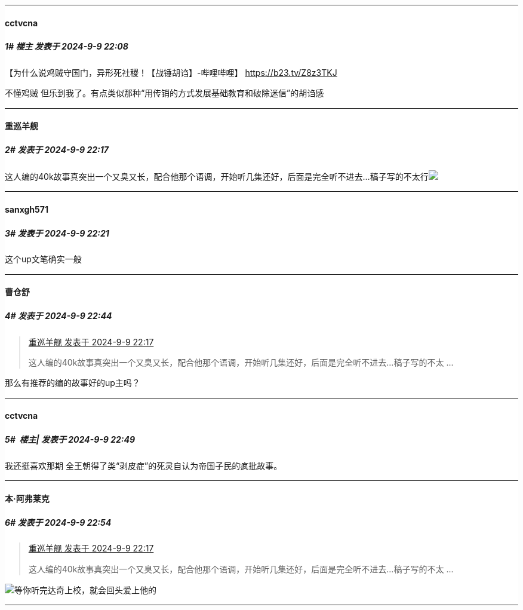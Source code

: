 ﻿
*****

####  cctvcna  
##### 1#       楼主       发表于 2024-9-9 22:08

【为什么说鸡贼守国门，异形死社稷！【战锤胡诌】-哔哩哔哩】 https://b23.tv/Z8z3TKJ

不懂鸡贼 但乐到我了。有点类似那种“用传销的方式发展基础教育和破除迷信”的胡诌感

*****

####  重巡羊舰  
##### 2#       发表于 2024-9-9 22:17

这人编的40k故事真突出一个又臭又长，配合他那个语调，开始听几集还好，后面是完全听不进去…稿子写的不太行<img src="https://static.saraba1st.com/image/smiley/face2017/068.png" referrerpolicy="no-referrer">

*****

####  sanxgh571  
##### 3#       发表于 2024-9-9 22:21

这个up文笔确实一般

*****

####  曹仓舒  
##### 4#       发表于 2024-9-9 22:44

<blockquote><a href="httphttps://bbs.saraba1st.com/2b/forum.php?mod=redirect&amp;goto=findpost&amp;pid=66158862&amp;ptid=2198743" target="_blank">重巡羊舰 发表于 2024-9-9 22:17</a>

这人编的40k故事真突出一个又臭又长，配合他那个语调，开始听几集还好，后面是完全听不进去…稿子写的不太 ...</blockquote>
那么有推荐的编的故事好的up主吗？

*****

####  cctvcna  
##### 5#         楼主| 发表于 2024-9-9 22:49

我还挺喜欢那期 全王朝得了类“剥皮症”的死灵自认为帝国子民的疯批故事。

*****

####  本·阿弗莱克  
##### 6#       发表于 2024-9-9 22:54

<blockquote><a href="httphttps://bbs.saraba1st.com/2b/forum.php?mod=redirect&amp;goto=findpost&amp;pid=66158862&amp;ptid=2198743" target="_blank">重巡羊舰 发表于 2024-9-9 22:17</a>

这人编的40k故事真突出一个又臭又长，配合他那个语调，开始听几集还好，后面是完全听不进去…稿子写的不太 ...</blockquote>
<img src="https://static.saraba1st.com/image/smiley/face/00.gif" referrerpolicy="no-referrer">等你听完达奇上校，就会回头爱上他的

*****
